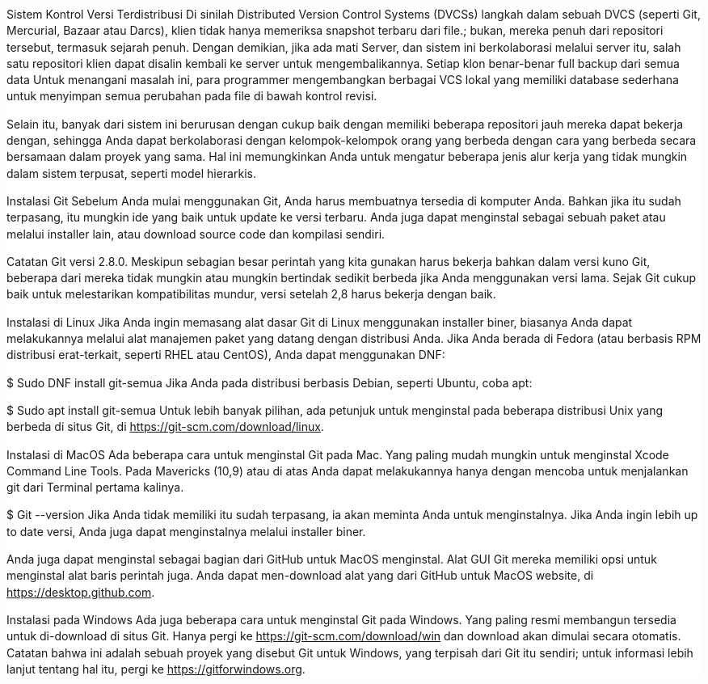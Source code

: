 Sistem Kontrol Versi Terdistribusi
Di sinilah Distributed Version Control Systems (DVCSs) langkah dalam sebuah DVCS (seperti Git, Mercurial, Bazaar atau Darcs), klien tidak hanya memeriksa snapshot terbaru dari file.; bukan, mereka penuh dari repositori tersebut, termasuk sejarah penuh. Dengan demikian, jika ada mati Server, dan sistem ini berkolaborasi melalui server itu, salah satu repositori klien dapat disalin kembali ke server untuk mengembalikannya. Setiap klon benar-benar full backup dari semua data
Untuk menangani masalah ini, para programmer mengembangkan berbagai VCS lokal yang memiliki database sederhana untuk menyimpan semua perubahan pada file di bawah kontrol revisi.

Selain itu, banyak dari sistem ini berurusan dengan cukup baik dengan memiliki beberapa repositori jauh mereka dapat bekerja dengan, sehingga Anda dapat berkolaborasi dengan kelompok-kelompok orang yang berbeda dengan cara yang berbeda secara bersamaan dalam proyek yang sama. Hal ini memungkinkan Anda untuk mengatur beberapa jenis alur kerja yang tidak mungkin dalam sistem terpusat, seperti model hierarkis.

Instalasi Git
Sebelum Anda mulai menggunakan Git, Anda harus membuatnya tersedia di komputer Anda. Bahkan jika itu sudah terpasang, itu mungkin ide yang baik untuk update ke versi terbaru. Anda juga dapat menginstal sebagai sebuah paket atau melalui installer lain, atau download source code dan kompilasi sendiri.

Catatan
Git versi 2.8.0. Meskipun sebagian besar perintah yang kita gunakan harus bekerja bahkan dalam versi kuno Git, beberapa dari mereka tidak mungkin atau mungkin bertindak sedikit berbeda jika Anda menggunakan versi lama. Sejak Git cukup baik untuk melestarikan kompatibilitas mundur, versi setelah 2,8 harus bekerja dengan baik.

Instalasi di Linux
Jika Anda ingin memasang alat dasar Git di Linux menggunakan installer biner, biasanya Anda dapat melakukannya melalui alat manajemen paket yang datang dengan distribusi Anda. Jika Anda berada di Fedora (atau berbasis RPM distribusi erat-terkait, seperti RHEL atau CentOS), Anda dapat menggunakan DNF:

$ Sudo DNF install git-semua
Jika Anda pada distribusi berbasis Debian, seperti Ubuntu, coba apt:

$ Sudo apt install git-semua
Untuk lebih banyak pilihan, ada petunjuk untuk menginstal pada beberapa distribusi Unix yang berbeda di situs Git, di https://git-scm.com/download/linux.

Instalasi di MacOS
Ada beberapa cara untuk menginstal Git pada Mac. Yang paling mudah mungkin untuk menginstal Xcode Command Line Tools. Pada Mavericks (10,9) atau di atas Anda dapat melakukannya hanya dengan mencoba untuk menjalankan git dari Terminal pertama kalinya.

$ Git --version
Jika Anda tidak memiliki itu sudah terpasang, ia akan meminta Anda untuk menginstalnya.
Jika Anda ingin lebih up to date versi, Anda juga dapat menginstalnya melalui installer biner.

Anda juga dapat menginstal sebagai bagian dari GitHub untuk MacOS menginstal. Alat GUI Git mereka memiliki opsi untuk menginstal alat baris perintah juga. Anda dapat men-download alat yang dari GitHub untuk MacOS website, di https://desktop.github.com.

Instalasi pada Windows
Ada juga beberapa cara untuk menginstal Git pada Windows. Yang paling resmi membangun tersedia untuk di-download di situs Git. Hanya pergi ke https://git-scm.com/download/win dan download akan dimulai secara otomatis. Catatan bahwa ini adalah sebuah proyek yang disebut Git untuk Windows, yang terpisah dari Git itu sendiri; untuk informasi lebih lanjut tentang hal itu, pergi ke https://gitforwindows.org.
